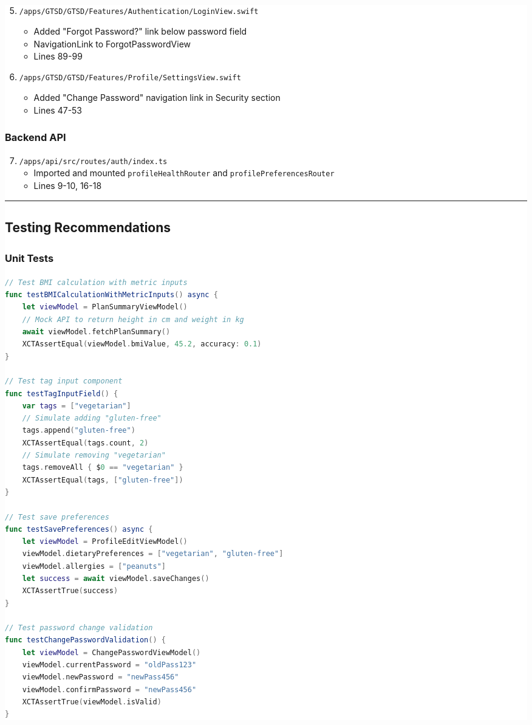5. `/apps/GTSD/GTSD/Features/Authentication/LoginView.swift`
   - Added "Forgot Password?" link below password field
   - NavigationLink to ForgotPasswordView
   - Lines 89-99

6. `/apps/GTSD/GTSD/Features/Profile/SettingsView.swift`
   - Added "Change Password" navigation link in Security section
   - Lines 47-53

### Backend API
7. `/apps/api/src/routes/auth/index.ts`
   - Imported and mounted `profileHealthRouter` and `profilePreferencesRouter`
   - Lines 9-10, 16-18

---

## Testing Recommendations

### Unit Tests
```swift
// Test BMI calculation with metric inputs
func testBMICalculationWithMetricInputs() async {
    let viewModel = PlanSummaryViewModel()
    // Mock API to return height in cm and weight in kg
    await viewModel.fetchPlanSummary()
    XCTAssertEqual(viewModel.bmiValue, 45.2, accuracy: 0.1)
}

// Test tag input component
func testTagInputField() {
    var tags = ["vegetarian"]
    // Simulate adding "gluten-free"
    tags.append("gluten-free")
    XCTAssertEqual(tags.count, 2)
    // Simulate removing "vegetarian"
    tags.removeAll { $0 == "vegetarian" }
    XCTAssertEqual(tags, ["gluten-free"])
}

// Test save preferences
func testSavePreferences() async {
    let viewModel = ProfileEditViewModel()
    viewModel.dietaryPreferences = ["vegetarian", "gluten-free"]
    viewModel.allergies = ["peanuts"]
    let success = await viewModel.saveChanges()
    XCTAssertTrue(success)
}

// Test password change validation
func testChangePasswordValidation() {
    let viewModel = ChangePasswordViewModel()
    viewModel.currentPassword = "oldPass123"
    viewModel.newPassword = "newPass456"
    viewModel.confirmPassword = "newPass456"
    XCTAssertTrue(viewModel.isValid)
}
```
